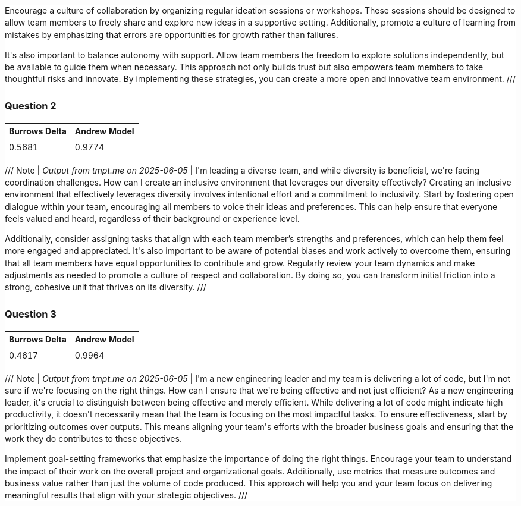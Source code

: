 Encourage a culture of collaboration by organizing regular ideation sessions or workshops. These sessions should be designed to allow team members to freely share and explore new ideas in a supportive setting. Additionally, promote a culture of learning from mistakes by emphasizing that errors are opportunities for growth rather than failures.

It's also important to balance autonomy with support. Allow team members the freedom to explore solutions independently, but be available to guide them when necessary. This approach not only builds trust but also empowers team members to take thoughtful risks and innovate. By implementing these strategies, you can create a more open and innovative team environment.
///



### Question 2

| Burrows Delta | Andrew Model |
|---------------|---------------|
|0.5681 | 0.9774|

/// Note | *Output from tmpt.me on 2025-06-05* | I'm leading a diverse team, and while diversity is beneficial, we're facing coordination challenges. How can I create an inclusive environment that leverages our diversity effectively?
Creating an inclusive environment that effectively leverages diversity involves intentional effort and a commitment to inclusivity. Start by fostering open dialogue within your team, encouraging all members to voice their ideas and preferences. This can help ensure that everyone feels valued and heard, regardless of their background or experience level. 

Additionally, consider assigning tasks that align with each team member’s strengths and preferences, which can help them feel more engaged and appreciated. It's also important to be aware of potential biases and work actively to overcome them, ensuring that all team members have equal opportunities to contribute and grow. Regularly review your team dynamics and make adjustments as needed to promote a culture of respect and collaboration. By doing so, you can transform initial friction into a strong, cohesive unit that thrives on its diversity.
///



### Question 3

| Burrows Delta | Andrew Model |
|---------------|---------------|
|0.4617 | 0.9964|

/// Note | *Output from tmpt.me on 2025-06-05* | I'm a new engineering leader and my team is delivering a lot of code, but I'm not sure if we're focusing on the right things. How can I ensure that we're being effective and not just efficient?
As a new engineering leader, it's crucial to distinguish between being effective and merely efficient. While delivering a lot of code might indicate high productivity, it doesn't necessarily mean that the team is focusing on the most impactful tasks. To ensure effectiveness, start by prioritizing outcomes over outputs. This means aligning your team's efforts with the broader business goals and ensuring that the work they do contributes to these objectives.

Implement goal-setting frameworks that emphasize the importance of doing the right things. Encourage your team to understand the impact of their work on the overall project and organizational goals. Additionally, use metrics that measure outcomes and business value rather than just the volume of code produced. This approach will help you and your team focus on delivering meaningful results that align with your strategic objectives.
///
